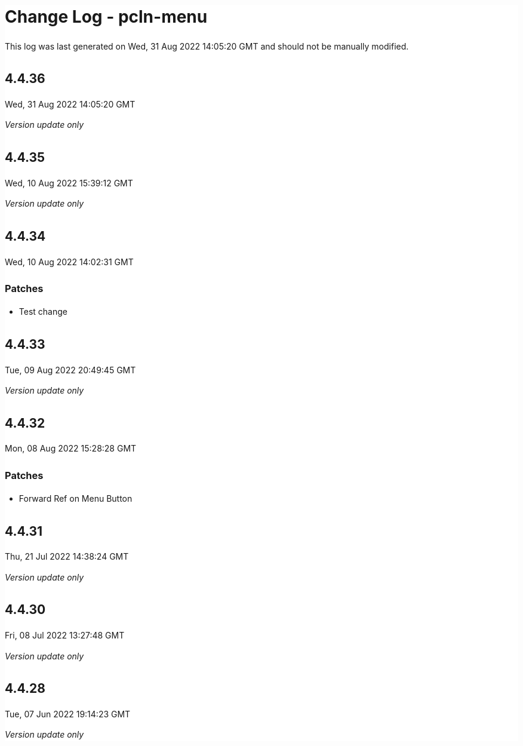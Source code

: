 # Change Log - pcln-menu

This log was last generated on Wed, 31 Aug 2022 14:05:20 GMT and should not be manually modified.

## 4.4.36
Wed, 31 Aug 2022 14:05:20 GMT

_Version update only_

## 4.4.35
Wed, 10 Aug 2022 15:39:12 GMT

_Version update only_

## 4.4.34
Wed, 10 Aug 2022 14:02:31 GMT

### Patches

- Test change

## 4.4.33
Tue, 09 Aug 2022 20:49:45 GMT

_Version update only_

## 4.4.32
Mon, 08 Aug 2022 15:28:28 GMT

### Patches

- Forward Ref on Menu Button

## 4.4.31
Thu, 21 Jul 2022 14:38:24 GMT

_Version update only_

## 4.4.30
Fri, 08 Jul 2022 13:27:48 GMT

_Version update only_

## 4.4.28
Tue, 07 Jun 2022 19:14:23 GMT

_Version update only_
